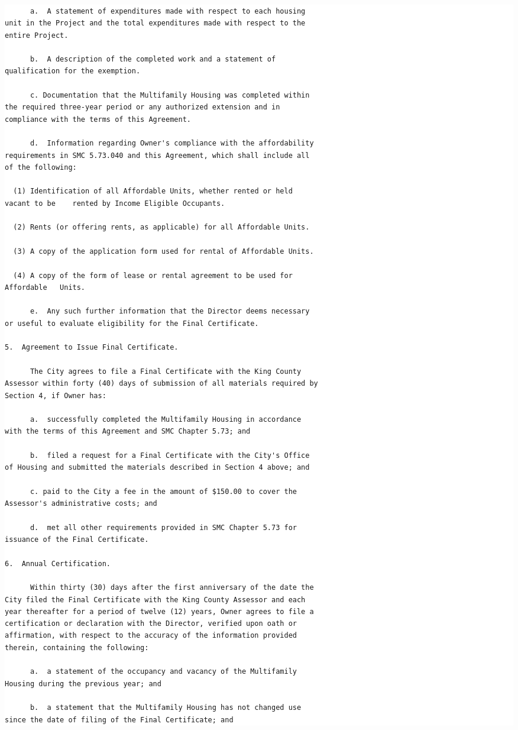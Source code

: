          a.  A statement of expenditures made with respect to each housing  
    unit in the Project and the total expenditures made with respect to the  
    entire Project.  
  
          b.  A description of the completed work and a statement of  
    qualification for the exemption.  
  
          c. Documentation that the Multifamily Housing was completed within  
    the required three-year period or any authorized extension and in  
    compliance with the terms of this Agreement.  
  
          d.  Information regarding Owner's compliance with the affordability  
    requirements in SMC 5.73.040 and this Agreement, which shall include all  
    of the following:  
  
      (1) Identification of all Affordable Units, whether rented or held  
    vacant to be    rented by Income Eligible Occupants.  
  
      (2) Rents (or offering rents, as applicable) for all Affordable Units.  
  
      (3) A copy of the application form used for rental of Affordable Units.  
  
      (4) A copy of the form of lease or rental agreement to be used for  
    Affordable   Units.  
  
          e.  Any such further information that the Director deems necessary  
    or useful to evaluate eligibility for the Final Certificate.  
  
    5.  Agreement to Issue Final Certificate.  
  
          The City agrees to file a Final Certificate with the King County  
    Assessor within forty (40) days of submission of all materials required by  
    Section 4, if Owner has:  
  
          a.  successfully completed the Multifamily Housing in accordance  
    with the terms of this Agreement and SMC Chapter 5.73; and  
  
          b.  filed a request for a Final Certificate with the City's Office  
    of Housing and submitted the materials described in Section 4 above; and  
  
          c. paid to the City a fee in the amount of $150.00 to cover the  
    Assessor's administrative costs; and  
  
          d.  met all other requirements provided in SMC Chapter 5.73 for  
    issuance of the Final Certificate.  
  
    6.  Annual Certification.  
  
          Within thirty (30) days after the first anniversary of the date the  
    City filed the Final Certificate with the King County Assessor and each  
    year thereafter for a period of twelve (12) years, Owner agrees to file a  
    certification or declaration with the Director, verified upon oath or  
    affirmation, with respect to the accuracy of the information provided  
    therein, containing the following:  
  
          a.  a statement of the occupancy and vacancy of the Multifamily  
    Housing during the previous year; and  
  
          b.  a statement that the Multifamily Housing has not changed use  
    since the date of filing of the Final Certificate; and  
  